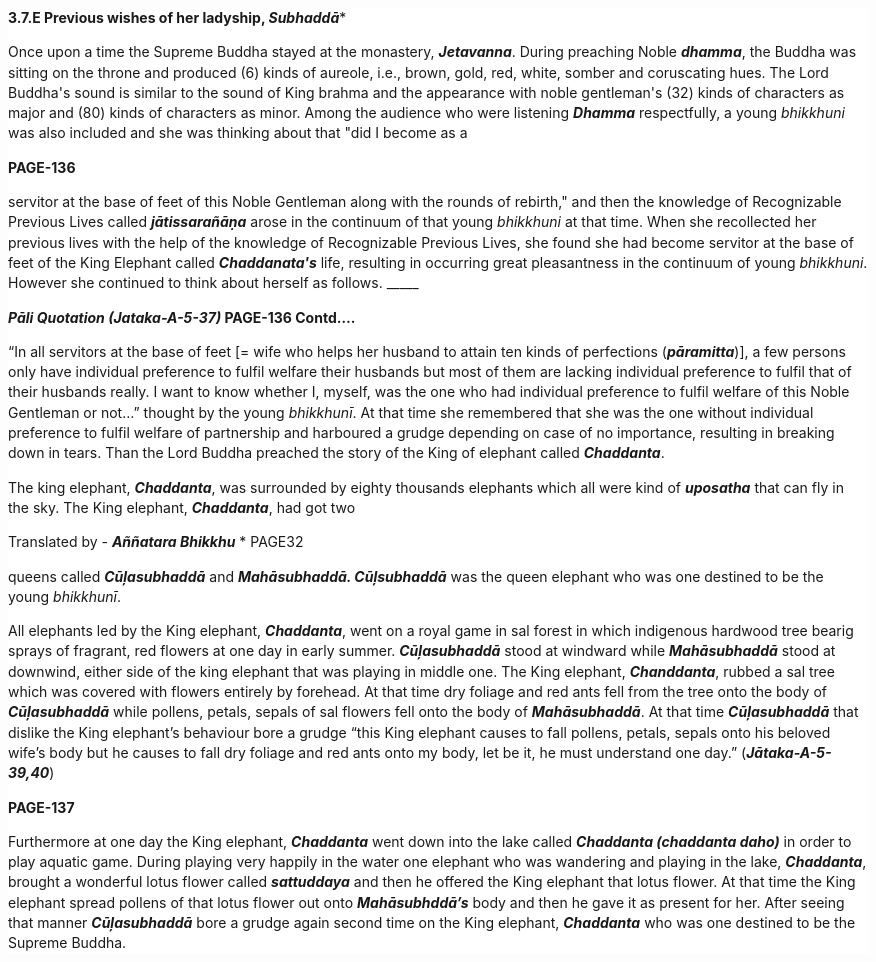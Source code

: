 __3.7.E  Previous wishes of her ladyship, *Subhaddā*__* 

Once upon a time the Supreme Buddha stayed at the monastery, ***Jetavanna***. During preaching Noble ***dhamma***, the Buddha was sitting on the throne and produced (6) kinds of aureole, i.e., brown, gold, red, white, somber and coruscating hues. The Lord Buddha's sound is similar to the sound of King brahma and the appearance with noble gentleman's (32) kinds of characters as major and (80) kinds of characters as minor. Among the audience who were listening ***Dhamma*** respectfully, a young *bhikkhuni* was also included and she was thinking about that "did I become as a 

**PAGE-136** 

servitor at the base of feet of this Noble Gentleman along with the rounds of rebirth," and then  the  knowledge  of  Recognizable  Previous  Lives  called  ***jātissarañāṇa***  arose  in  the continuum of that young *bhikkhuni* at that time. When she recollected her previous lives with the  help  of  the  knowledge  of  Recognizable  Previous  Lives,  she  found  she  had  become servitor  at  the  base  of  feet  of  the  King  Elephant  called  ***Chaddanata's***  life,  resulting  in occurring great pleasantness in the continuum of young *bhikkhuni*. However she continued to think about herself as follows. \_\_\_\_\_ 

***Pāli Quotation (Jataka-A-5-37)* PAGE-136 Contd….** 

“In all servitors at the base of feet [= wife who helps her husband to attain ten kinds of perfections (***pāramitta***)], a few persons only have individual preference to fulfil welfare their husbands but most of them are lacking individual preference to fulfil that of their husbands really. I want to know whether I, myself, was the one who had individual preference to fulfil welfare of this Noble Gentleman or not…” thought by the young *bhikkhunī*. At that time she remembered  that  she  was  the  one  without  individual  preference  to  fulfil  welfare  of partnership  and  harboured  a  grudge  depending  on  case  of  no  importance,  resulting  in breaking down in tears. Than the Lord Buddha preached the story of the King of elephant called ***Chaddanta***. 

The king elephant, ***Chaddanta***, was surrounded by eighty thousands elephants which all were kind of ***uposatha*** that can fly in the sky. The King elephant, ***Chaddanta***, had got two 


Translated by - ***Aññatara Bhikkhu*** \*  PAGE32

queens called ***Cūļasubhaddā*** and ***Mahāsubhaddā. Cūļsubhaddā*** was the queen elephant who was one destined to be the young *bhikkhunī*. 

All elephants led by the King elephant, ***Chaddanta***, went on a royal game in sal forest in which indigenous hardwood tree bearig sprays of fragrant, red flowers at one day in early summer. ***Cūļasubhaddā*** stood at windward while ***Mahāsubhaddā*** stood at downwind, either side of the king elephant that was playing in middle one. The King elephant, ***Chanddanta***, rubbed a sal tree which was covered with flowers entirely by forehead. At that time dry foliage and red ants fell from the tree onto the body of ***Cūļasubhaddā*** while pollens, petals, sepals of sal flowers fell onto the body of ***Mahāsubhaddā***. At that time ***Cūļasubhaddā*** that dislike  the  King  elephant’s  behaviour  bore  a  grudge  “this  King  elephant  causes  to  fall pollens, petals, sepals onto his beloved wife’s body but he causes to fall dry foliage and red ants onto my body, let  be it, he must understand one day.” (***Jātaka-A-5-39,40***) 

**PAGE-137** 

Furthermore at one day the King elephant, ***Chaddanta*** went down into the lake called ***Chaddanta (chaddanta daho)*** in order to play aquatic game. During playing very happily in the water one elephant who was wandering and playing in the lake, ***Chaddanta***, brought a wonderful lotus flower called ***sattuddaya*** and then he offered the King elephant that lotus flower.  At  that  time  the  King  elephant  spread  pollens  of  that  lotus  flower  out  onto ***Mahāsubhddā’s***  body  and  then  he  gave  it  as  present  for  her.  After  seeing  that  manner ***Cūļasubhaddā*** bore a grudge again second time on the King elephant, ***Chaddanta*** who was one destined to be the Supreme Buddha. 
